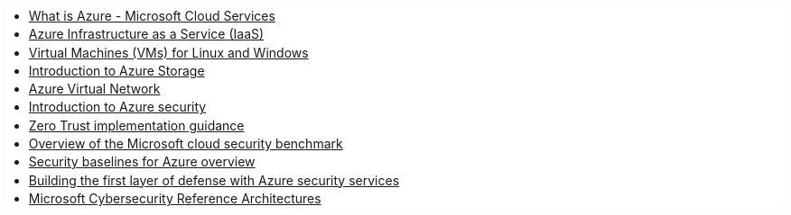 - [What is Azure - Microsoft Cloud Services](https://azure.microsoft.com/resources/cloud-computing-dictionary/what-is-azure/)
- [Azure Infrastructure as a Service (IaaS)](https://azure.microsoft.com/resources/cloud-computing-dictionary/what-is-azure/azure-iaas/#benefits)
- [Virtual Machines (VMs) for Linux and Windows](https://azure.microsoft.com/products/virtual-machines/)
- [Introduction to Azure Storage](/azure/storage/common/storage-introduction)
- [Azure Virtual Network](/azure/virtual-network/virtual-networks-overview)
- [Introduction to Azure security](/azure/security/fundamentals/overview)
- [Zero Trust implementation guidance](/security/zero-trust/zero-trust-overview)
- [Overview of the Microsoft cloud security benchmark](/security/benchmark/azure/overview)
- [Security baselines for Azure overview](/security/benchmark/azure/security-baselines-overview)
- [Building the first layer of defense with Azure security services](/azure/architecture/solution-ideas/articles/azure-security-build-first-layer-defense)
- [Microsoft Cybersecurity Reference Architectures](/security/cybersecurity-reference-architecture/mcra)
